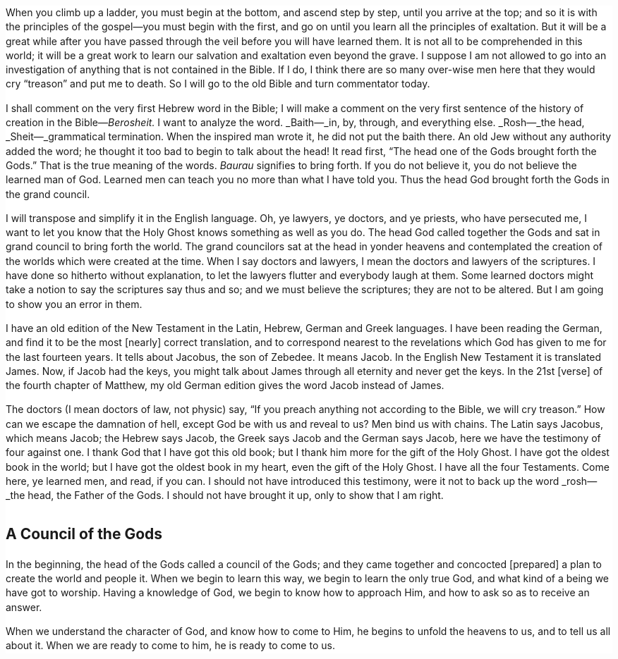 When you climb up a ladder, you must begin at the bottom, and ascend step by step, until you arrive at the top; and so it is with the principles of the gospel—you must begin with the first, and go on until you learn all the principles of exaltation. But it will be a great while after you have passed through the veil before you will have learned them. It is not all to be comprehended in this world; it will be a great work to learn our salvation and exaltation even beyond the grave. I suppose I am not allowed to go into an investigation of anything that is not contained in the Bible. If I do, I think there are so many over-wise men here that they would cry “treason” and put me to death. So I will go to the old Bible and turn commentator today.

I shall comment on the very first Hebrew word in the Bible; I will make a comment on the very first sentence of the history of creation in the Bible—_Berosheit._ I want to analyze the word. _Baith—_in, by, through, and everything else. _Rosh—_the head, _Sheit—_grammatical termination. When the inspired man wrote it, he did not put the baith there. An old Jew without any authority added the word; he thought it too bad to begin to talk about the head! It read first, “The head one of the Gods brought forth the Gods.” That is the true meaning of the words. _Baurau_ signifies to bring forth. If you do not believe it, you do not believe the learned man of God. Learned men can teach you no more than what I have told you. Thus the head God brought forth the Gods in the grand council.

I will transpose and simplify it in the English language. Oh, ye lawyers, ye doctors, and ye priests, who have persecuted me, I want to let you know that the Holy Ghost knows something as well as you do. The head God called together the Gods and sat in grand council to bring forth the world. The grand councilors sat at the head in yonder heavens and contemplated the creation of the worlds which were created at the time. When I say doctors and lawyers, I mean the doctors and lawyers of the scriptures. I have done so hitherto without explanation, to let the lawyers flutter and everybody laugh at them. Some learned doctors might take a notion to say the scriptures say thus and so; and we must believe the scriptures; they are not to be altered. But I am going to show you an error in them.

I have an old edition of the New Testament in the Latin, Hebrew, German and Greek languages. I have been reading the German, and find it to be the most [nearly] correct translation, and to correspond nearest to the revelations which God has given to me for the last fourteen years. It tells about Jacobus, the son of Zebedee. It means Jacob. In the English New Testament it is translated James. Now, if Jacob had the keys, you might talk about James through all eternity and never get the keys. In the 21st [verse] of the fourth chapter of Matthew, my old German edition gives the word Jacob instead of James.

The doctors (I mean doctors of law, not physic) say, “If you preach anything not according to the Bible, we will cry treason.” How can we escape the damnation of hell, except God be with us and reveal to us? Men bind us with chains. The Latin says Jacobus, which means Jacob; the Hebrew says Jacob, the Greek says Jacob and the German says Jacob, here we have the testimony of four against one. I thank God that I have got this old book; but I thank him more for the gift of the Holy Ghost. I have got the oldest book in the world; but I have got the oldest book in my heart, even the gift of the Holy Ghost. I have all the four Testaments. Come here, ye learned men, and read, if you can. I should not have introduced this testimony, were it not to back up the word _rosh—_the head, the Father of the Gods. I should not have brought it up, only to show that I am right.

## A Council of the Gods

In the beginning, the head of the Gods called a council of the Gods; and they came together and concocted [prepared] a plan to create the world and people it. When we begin to learn this way, we begin to learn the only true God, and what kind of a being we have got to worship. Having a knowledge of God, we begin to know how to approach Him, and how to ask so as to receive an answer.

When we understand the character of God, and know how to come to Him, he begins to unfold the heavens to us, and to tell us all about it. When we are ready to come to him, he is ready to come to us.
